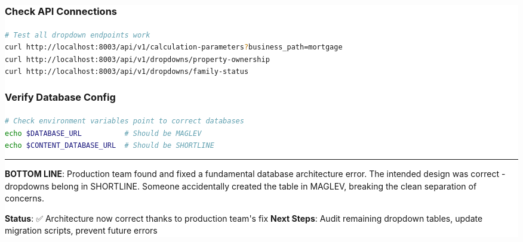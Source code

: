 ### Check API Connections
```bash
# Test all dropdown endpoints work
curl http://localhost:8003/api/v1/calculation-parameters?business_path=mortgage
curl http://localhost:8003/api/v1/dropdowns/property-ownership
curl http://localhost:8003/api/v1/dropdowns/family-status
```

### Verify Database Config
```bash
# Check environment variables point to correct databases
echo $DATABASE_URL          # Should be MAGLEV
echo $CONTENT_DATABASE_URL  # Should be SHORTLINE
```

---

**BOTTOM LINE**: Production team found and fixed a fundamental database architecture error. The intended design was correct - dropdowns belong in SHORTLINE. Someone accidentally created the table in MAGLEV, breaking the clean separation of concerns.

**Status**: ✅ Architecture now correct thanks to production team's fix
**Next Steps**: Audit remaining dropdown tables, update migration scripts, prevent future errors